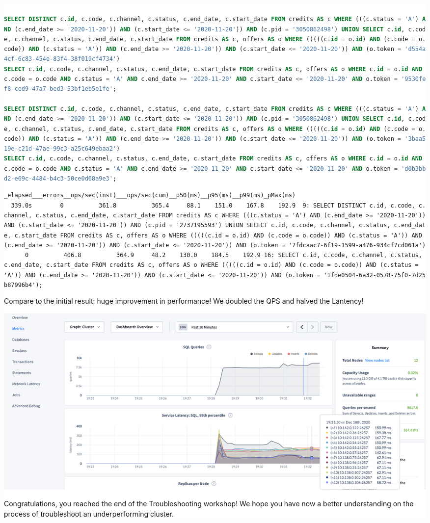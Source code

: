 ```sql

SELECT DISTINCT c.id, c.code, c.channel, c.status, c.end_date, c.start_date FROM credits AS c WHERE (((c.status = 'A') AND (c.end_date >= '2020-11-20')) AND (c.start_date <= '2020-11-20')) AND (c.pid = '3050862498') UNION SELECT c.id, c.code, c.channel, c.status, c.end_date, c.start_date FROM credits AS c, offers AS o WHERE (((((c.id = o.id) AND (c.code = o.code)) AND (c.status = 'A')) AND (c.end_date >= '2020-11-20')) AND (c.start_date <= '2020-11-20')) AND (o.token = 'd554a4cf-6c83-454e-83f4-38f019cf4734')
SELECT c.id, c.code, c.channel, c.status, c.end_date, c.start_date FROM credits AS c, offers AS o WHERE c.id = o.id AND c.code = o.code AND c.status = 'A' AND c.end_date >= '2020-11-20' AND c.start_date <= '2020-11-20' AND o.token = '9530fef8-ced9-47a7-bed3-53bf1eb5e1fe';

SELECT DISTINCT c.id, c.code, c.channel, c.status, c.end_date, c.start_date FROM credits AS c WHERE (((c.status = 'A') AND (c.end_date >= '2020-11-20')) AND (c.start_date <= '2020-11-20')) AND (c.pid = '3050862498') UNION SELECT c.id, c.code, c.channel, c.status, c.end_date, c.start_date FROM credits AS c, offers AS o WHERE (((((c.id = o.id) AND (c.code = o.code)) AND (c.status = 'A')) AND (c.end_date >= '2020-11-20')) AND (c.start_date <= '2020-11-20')) AND (o.token = '3baa519e-c21d-47ae-99c3-a25c649ebaa2')
SELECT c.id, c.code, c.channel, c.status, c.end_date, c.start_date FROM credits AS c, offers AS o WHERE c.id = o.id AND c.code = o.code AND c.status = 'A' AND c.end_date >= '2020-11-20' AND c.start_date <= '2020-11-20' AND o.token = 'd0b3bbd2-e69c-4484-b4c3-50ce0d68a9e3';
```

```text
_elapsed___errors__ops/sec(inst)___ops/sec(cum)__p50(ms)__p95(ms)__p99(ms)_pMax(ms)
  339.0s        0          361.8          365.4     88.1    151.0    167.8    192.9  9: SELECT DISTINCT c.id, c.code, c.channel, c.status, c.end_date, c.start_date FROM credits AS c WHERE (((c.status = 'A') AND (c.end_date >= '2020-11-20')) AND (c.start_date <= '2020-11-20')) AND (c.pid = '2737195593') UNION SELECT c.id, c.code, c.channel, c.status, c.end_date, c.start_date FROM credits AS c, offers AS o WHERE (((((c.id = o.id) AND (c.code = o.code)) AND (c.status = 'A')) AND (c.end_date >= '2020-11-20')) AND (c.start_date <= '2020-11-20')) AND (o.token = '7fdcaac7-6f19-1599-a476-934cf7cd061a')
      0          406.8          364.9     48.2    130.0    184.5    192.9 16: SELECT c.id, c.code, c.channel, c.status, c.end_date, c.start_date FROM credits AS c, offers AS o WHERE (((((c.id = o.id) AND (c.code = o.code)) AND (c.status = 'A')) AND (c.end_date >= '2020-11-20')) AND (c.start_date <= '2020-11-20')) AND (o.token = '1fde0504-6a32-0578-75f0-7d25b87996b4');
```

Compare to the initial result: huge improvement in performance! We doubled the QPS and halved the Lantency!

![final](https://github.com/cockroachlabs/workshop_labs/blob/master/troubleshooting/media/final.png)

Congratulations, you reached the end of the Troubleshooting workshop! We hope you have now a better understanding on the process of troubleshoot an underperforming cluster.
